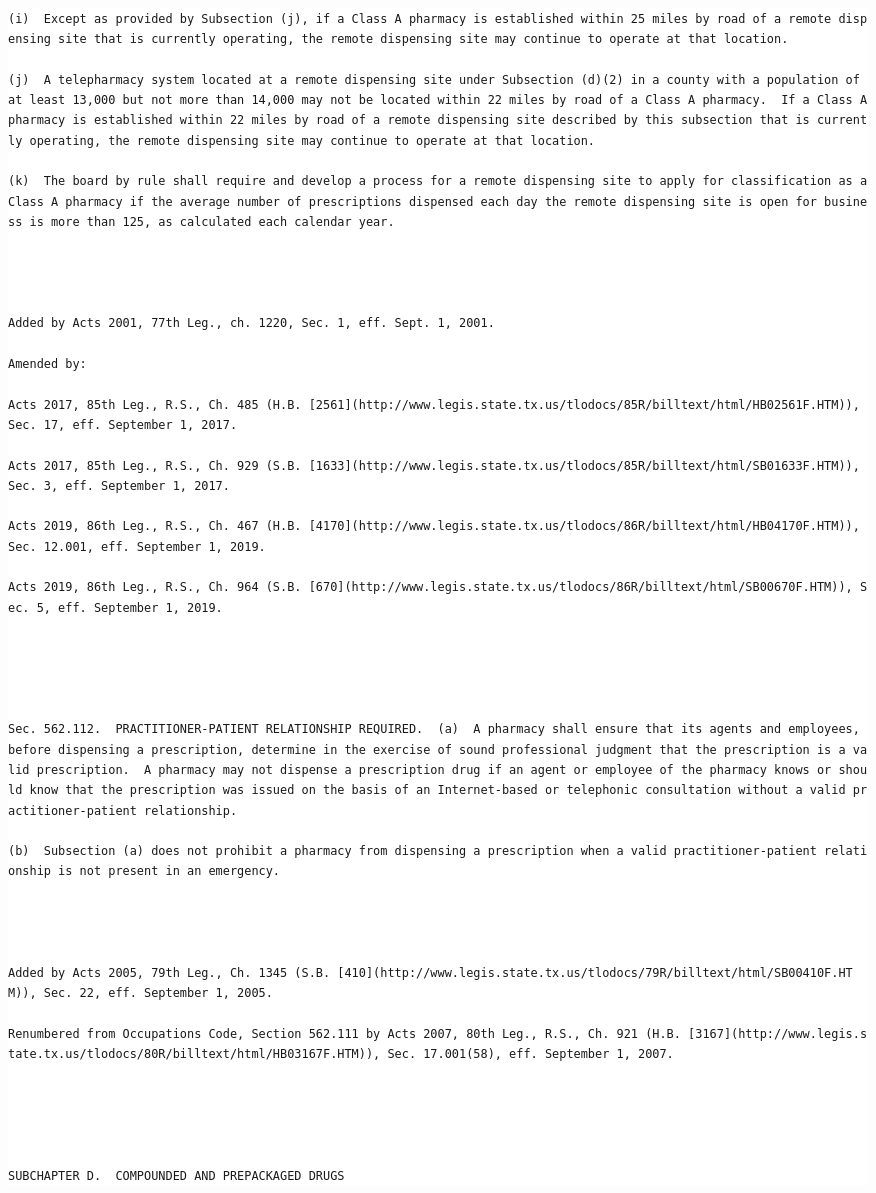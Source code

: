     (i)  Except as provided by Subsection (j), if a Class A pharmacy is established within 25 miles by road of a remote dispensing site that is currently operating, the remote dispensing site may continue to operate at that location.
    
    (j)  A telepharmacy system located at a remote dispensing site under Subsection (d)(2) in a county with a population of at least 13,000 but not more than 14,000 may not be located within 22 miles by road of a Class A pharmacy.  If a Class A pharmacy is established within 22 miles by road of a remote dispensing site described by this subsection that is currently operating, the remote dispensing site may continue to operate at that location.
    
    (k)  The board by rule shall require and develop a process for a remote dispensing site to apply for classification as a Class A pharmacy if the average number of prescriptions dispensed each day the remote dispensing site is open for business is more than 125, as calculated each calendar year.
    
    
    
    
    Added by Acts 2001, 77th Leg., ch. 1220, Sec. 1, eff. Sept. 1, 2001.
    
    Amended by: 
    
    Acts 2017, 85th Leg., R.S., Ch. 485 (H.B. [2561](http://www.legis.state.tx.us/tlodocs/85R/billtext/html/HB02561F.HTM)), Sec. 17, eff. September 1, 2017.
    
    Acts 2017, 85th Leg., R.S., Ch. 929 (S.B. [1633](http://www.legis.state.tx.us/tlodocs/85R/billtext/html/SB01633F.HTM)), Sec. 3, eff. September 1, 2017.
    
    Acts 2019, 86th Leg., R.S., Ch. 467 (H.B. [4170](http://www.legis.state.tx.us/tlodocs/86R/billtext/html/HB04170F.HTM)), Sec. 12.001, eff. September 1, 2019.
    
    Acts 2019, 86th Leg., R.S., Ch. 964 (S.B. [670](http://www.legis.state.tx.us/tlodocs/86R/billtext/html/SB00670F.HTM)), Sec. 5, eff. September 1, 2019.
    
    
    
    
    
    Sec. 562.112.  PRACTITIONER-PATIENT RELATIONSHIP REQUIRED.  (a)  A pharmacy shall ensure that its agents and employees, before dispensing a prescription, determine in the exercise of sound professional judgment that the prescription is a valid prescription.  A pharmacy may not dispense a prescription drug if an agent or employee of the pharmacy knows or should know that the prescription was issued on the basis of an Internet-based or telephonic consultation without a valid practitioner-patient relationship.
    
    (b)  Subsection (a) does not prohibit a pharmacy from dispensing a prescription when a valid practitioner-patient relationship is not present in an emergency.
    
    
    
    
    Added by Acts 2005, 79th Leg., Ch. 1345 (S.B. [410](http://www.legis.state.tx.us/tlodocs/79R/billtext/html/SB00410F.HTM)), Sec. 22, eff. September 1, 2005.
    
    Renumbered from Occupations Code, Section 562.111 by Acts 2007, 80th Leg., R.S., Ch. 921 (H.B. [3167](http://www.legis.state.tx.us/tlodocs/80R/billtext/html/HB03167F.HTM)), Sec. 17.001(58), eff. September 1, 2007.
    
    
    
    
    
    SUBCHAPTER D.  COMPOUNDED AND PREPACKAGED DRUGS
    
      